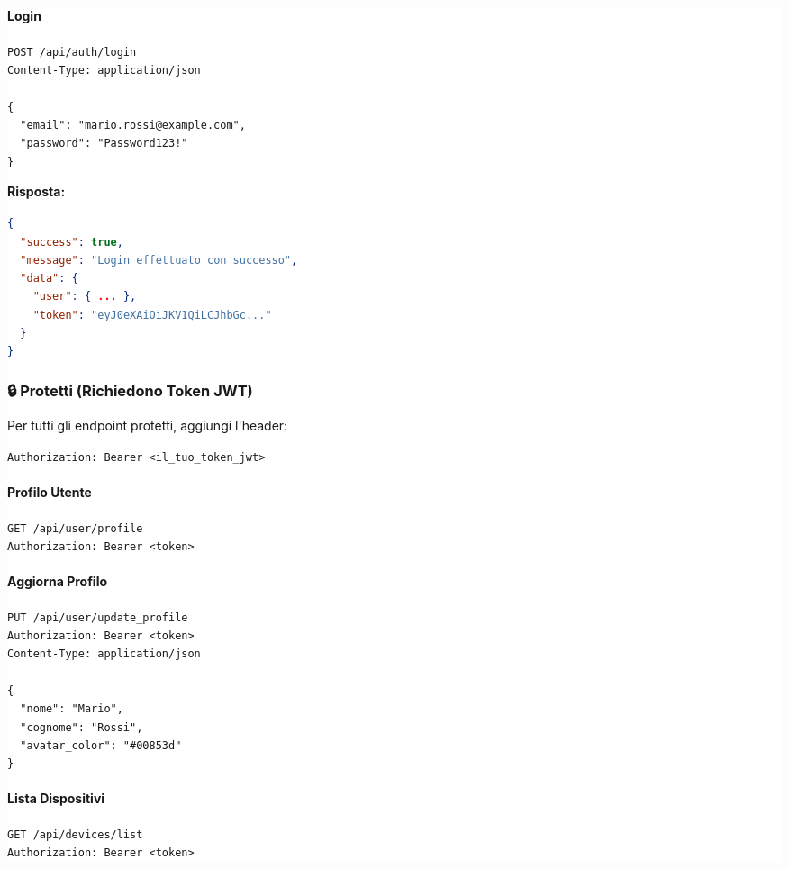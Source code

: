 #### Login
```http
POST /api/auth/login
Content-Type: application/json

{
  "email": "mario.rossi@example.com",
  "password": "Password123!"
}
```

**Risposta:**
```json
{
  "success": true,
  "message": "Login effettuato con successo",
  "data": {
    "user": { ... },
    "token": "eyJ0eXAiOiJKV1QiLCJhbGc..."
  }
}
```

### 🔒 Protetti (Richiedono Token JWT)

Per tutti gli endpoint protetti, aggiungi l'header:

```http
Authorization: Bearer <il_tuo_token_jwt>
```

#### Profilo Utente
```http
GET /api/user/profile
Authorization: Bearer <token>
```

#### Aggiorna Profilo
```http
PUT /api/user/update_profile
Authorization: Bearer <token>
Content-Type: application/json

{
  "nome": "Mario",
  "cognome": "Rossi",
  "avatar_color": "#00853d"
}
```

#### Lista Dispositivi
```http
GET /api/devices/list
Authorization: Bearer <token>
```
